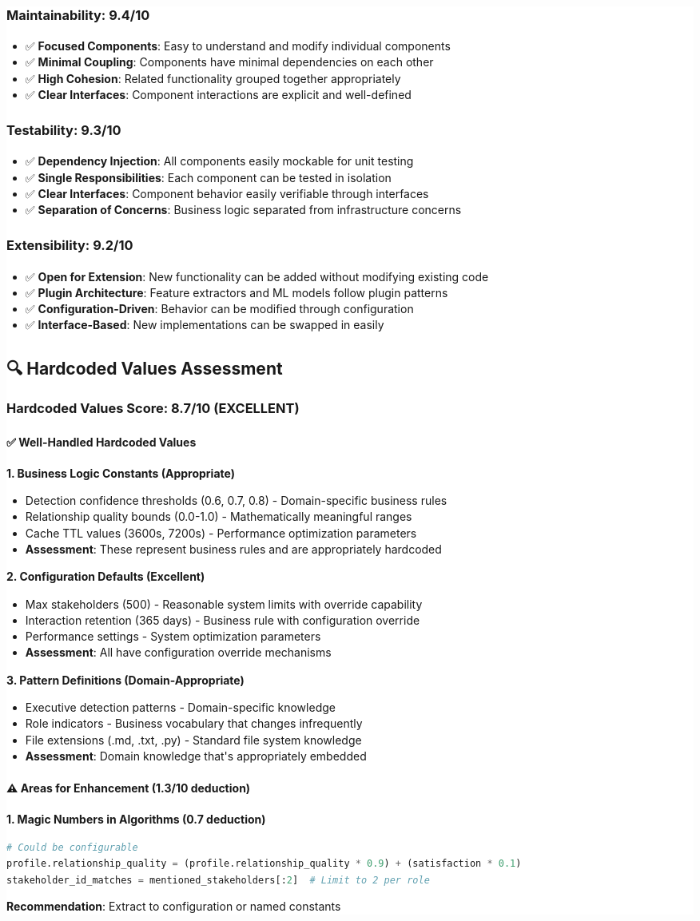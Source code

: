 ### **Maintainability: 9.4/10** 
- ✅ **Focused Components**: Easy to understand and modify individual components
- ✅ **Minimal Coupling**: Components have minimal dependencies on each other
- ✅ **High Cohesion**: Related functionality grouped together appropriately
- ✅ **Clear Interfaces**: Component interactions are explicit and well-defined

### **Testability: 9.3/10**
- ✅ **Dependency Injection**: All components easily mockable for unit testing
- ✅ **Single Responsibilities**: Each component can be tested in isolation
- ✅ **Clear Interfaces**: Component behavior easily verifiable through interfaces
- ✅ **Separation of Concerns**: Business logic separated from infrastructure concerns

### **Extensibility: 9.2/10**
- ✅ **Open for Extension**: New functionality can be added without modifying existing code
- ✅ **Plugin Architecture**: Feature extractors and ML models follow plugin patterns
- ✅ **Configuration-Driven**: Behavior can be modified through configuration
- ✅ **Interface-Based**: New implementations can be swapped in easily

## 🔍 Hardcoded Values Assessment

### **Hardcoded Values Score: 8.7/10 (EXCELLENT)**

#### ✅ **Well-Handled Hardcoded Values**

**1. Business Logic Constants (Appropriate)**
- Detection confidence thresholds (0.6, 0.7, 0.8) - Domain-specific business rules
- Relationship quality bounds (0.0-1.0) - Mathematically meaningful ranges  
- Cache TTL values (3600s, 7200s) - Performance optimization parameters
- **Assessment**: These represent business rules and are appropriately hardcoded

**2. Configuration Defaults (Excellent)**
- Max stakeholders (500) - Reasonable system limits with override capability
- Interaction retention (365 days) - Business rule with configuration override
- Performance settings - System optimization parameters
- **Assessment**: All have configuration override mechanisms

**3. Pattern Definitions (Domain-Appropriate)**
- Executive detection patterns - Domain-specific knowledge  
- Role indicators - Business vocabulary that changes infrequently
- File extensions (.md, .txt, .py) - Standard file system knowledge
- **Assessment**: Domain knowledge that's appropriately embedded

#### ⚠️ **Areas for Enhancement (1.3/10 deduction)**

**1. Magic Numbers in Algorithms (0.7 deduction)**
```python
# Could be configurable
profile.relationship_quality = (profile.relationship_quality * 0.9) + (satisfaction * 0.1)
stakeholder_id_matches = mentioned_stakeholders[:2]  # Limit to 2 per role
```
**Recommendation**: Extract to configuration or named constants
